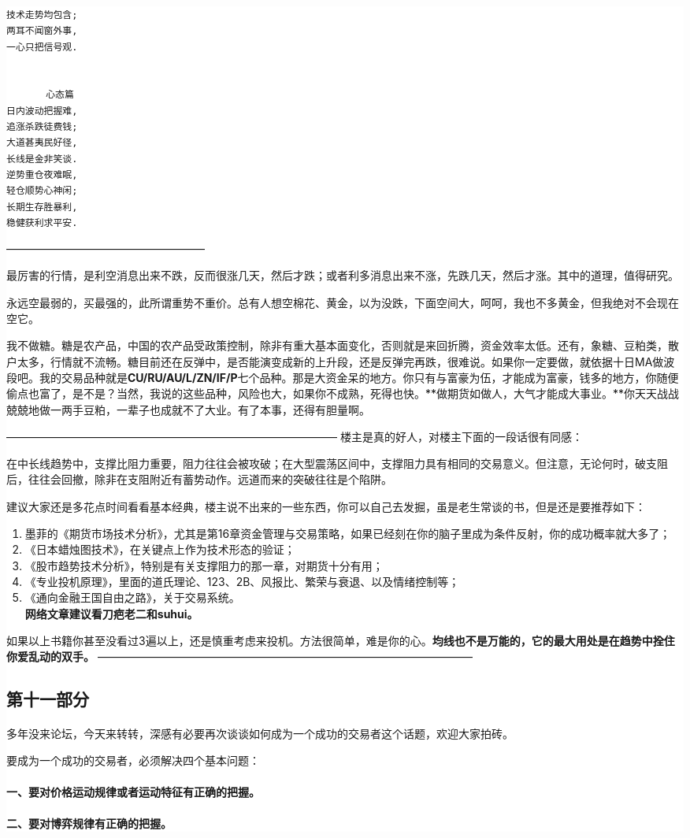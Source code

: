 ```
技术走势均包含;
两耳不闻窗外事,
一心只把信号观.


       心态篇
日内波动把握难,
追涨杀跌徒费钱;
大道甚夷民好径,
长线是金非笑谈.
逆势重仓夜难眠,
轻仓顺势心神闲;
长期生存胜暴利,
稳健获利求平安.
```
——————————————————


最厉害的行情，是利空消息出来不跌，反而很涨几天，然后才跌；或者利多消息出来不涨，先跌几天，然后才涨。其中的道理，值得研究。


永远空最弱的，买最强的，此所谓重势不重价。总有人想空棉花、黄金，以为没跌，下面空间大，呵呵，我也不多黄金，但我绝对不会现在空它。


我不做糖。糖是农产品，中国的农产品受政策控制，除非有重大基本面变化，否则就是来回折腾，资金效率太低。还有，象糖、豆粕类，散户太多，行情就不流畅。糖目前还在反弹中，是否能演变成新的上升段，还是反弹完再跌，很难说。如果你一定要做，就依据十日MA做波段吧。我的交易品种就是**CU/RU/AU/L/ZN/IF/P**七个品种。那是大资金呆的地方。你只有与富豪为伍，才能成为富豪，钱多的地方，你随便偷点也富了，是不是？当然，我说的这些品种，风险也大，如果你不成熟，死得也快。**做期货如做人，大气才能成大事业。**你天天战战兢兢地做一两手豆粕，一辈子也成就不了大业。有了本事，还得有胆量啊。

——————————————————————————————
楼主是真的好人，对楼主下面的一段话很有同感：

在中长线趋势中，支撑比阻力重要，阻力往往会被攻破；在大型震荡区间中，支撑阻力具有相同的交易意义。但注意，无论何时，破支阻后，往往会回撤，除非在支阻附近有蓄势动作。远道而来的突破往往是个陷阱。

建议大家还是多花点时间看看基本经典，楼主说不出来的一些东西，你可以自己去发掘，虽是老生常谈的书，但是还是要推荐如下：
1. 墨菲的《期货市场技术分析》，尤其是第16章资金管理与交易策略，如果已经刻在你的脑子里成为条件反射，你的成功概率就大多了；
2. 《日本蜡烛图技术》，在关键点上作为技术形态的验证；
3. 《股市趋势技术分析》，特别是有关支撑阻力的那一章，对期货十分有用；
4. 《专业投机原理》，里面的道氏理论、123、2B、风报比、繁荣与衰退、以及情绪控制等；
5. 《通向金融王国自由之路》，关于交易系统。  
**网络文章建议看刀疤老二和suhui。**


如果以上书籍你甚至没看过3遍以上，还是慎重考虑来投机。方法很简单，难是你的心。**均线也不是万能的，它的最大用处是在趋势中拴住你爱乱动的双手。**
——————————————————————————————————



## 第十一部分


多年没来论坛，今天来转转，深感有必要再次谈谈如何成为一个成功的交易者这个话题，欢迎大家拍砖。

要成为一个成功的交易者，必须解决四个基本问题：

#### 一、要对价格运动规律或者运动特征有正确的把握。

#### 二、要对博弈规律有正确的把握。
